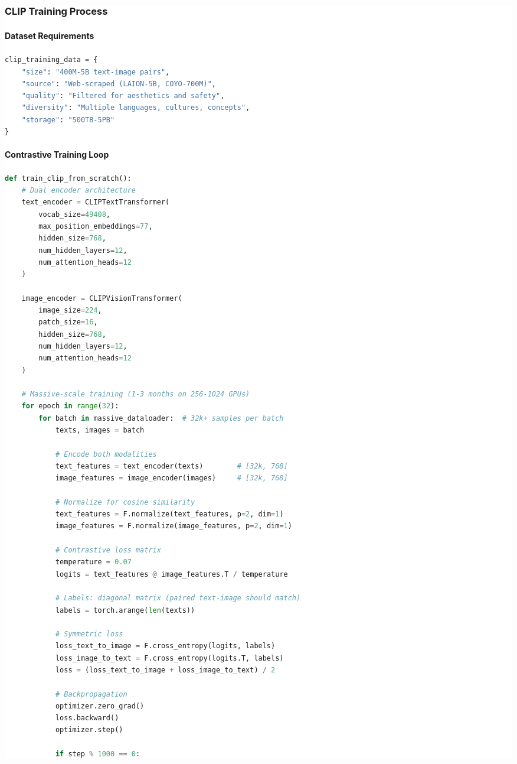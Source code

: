 ### CLIP Training Process

#### Dataset Requirements
```python
clip_training_data = {
    "size": "400M-5B text-image pairs",
    "source": "Web-scraped (LAION-5B, COYO-700M)",
    "quality": "Filtered for aesthetics and safety",
    "diversity": "Multiple languages, cultures, concepts",
    "storage": "500TB-5PB"
}
```

#### Contrastive Training Loop
```python
def train_clip_from_scratch():
    # Dual encoder architecture
    text_encoder = CLIPTextTransformer(
        vocab_size=49408,
        max_position_embeddings=77,
        hidden_size=768,
        num_hidden_layers=12,
        num_attention_heads=12
    )
    
    image_encoder = CLIPVisionTransformer(
        image_size=224,
        patch_size=16,
        hidden_size=768,
        num_hidden_layers=12,
        num_attention_heads=12
    )
    
    # Massive-scale training (1-3 months on 256-1024 GPUs)
    for epoch in range(32):
        for batch in massive_dataloader:  # 32k+ samples per batch
            texts, images = batch
            
            # Encode both modalities
            text_features = text_encoder(texts)        # [32k, 768]
            image_features = image_encoder(images)     # [32k, 768]
            
            # Normalize for cosine similarity
            text_features = F.normalize(text_features, p=2, dim=1)
            image_features = F.normalize(image_features, p=2, dim=1)
            
            # Contrastive loss matrix
            temperature = 0.07
            logits = text_features @ image_features.T / temperature
            
            # Labels: diagonal matrix (paired text-image should match)
            labels = torch.arange(len(texts))
            
            # Symmetric loss
            loss_text_to_image = F.cross_entropy(logits, labels)
            loss_image_to_text = F.cross_entropy(logits.T, labels)
            loss = (loss_text_to_image + loss_image_to_text) / 2
            
            # Backpropagation
            optimizer.zero_grad()
            loss.backward()
            optimizer.step()
            
            if step % 1000 == 0:
```
